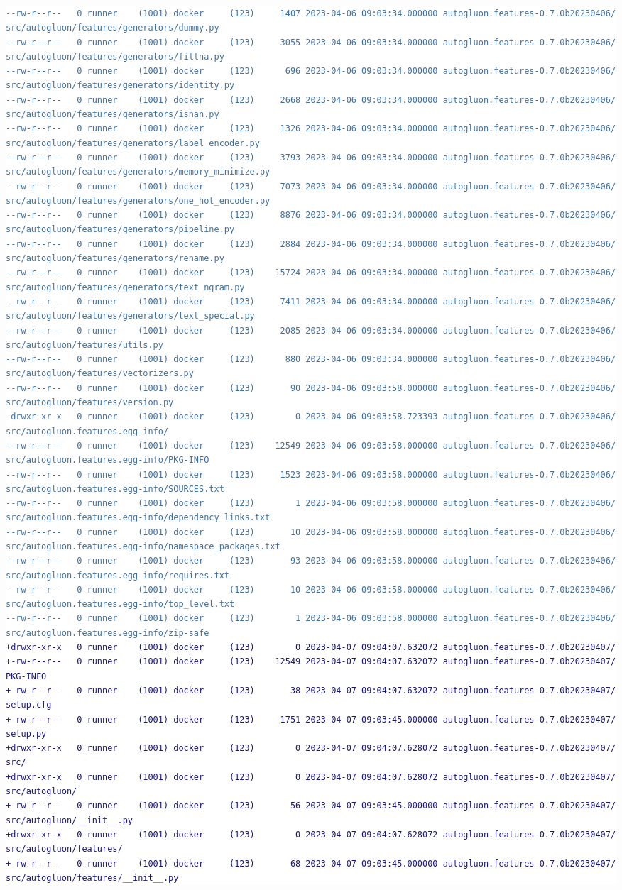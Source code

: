 ```diff
--rw-r--r--   0 runner    (1001) docker     (123)     1407 2023-04-06 09:03:34.000000 autogluon.features-0.7.0b20230406/src/autogluon/features/generators/dummy.py
--rw-r--r--   0 runner    (1001) docker     (123)     3055 2023-04-06 09:03:34.000000 autogluon.features-0.7.0b20230406/src/autogluon/features/generators/fillna.py
--rw-r--r--   0 runner    (1001) docker     (123)      696 2023-04-06 09:03:34.000000 autogluon.features-0.7.0b20230406/src/autogluon/features/generators/identity.py
--rw-r--r--   0 runner    (1001) docker     (123)     2668 2023-04-06 09:03:34.000000 autogluon.features-0.7.0b20230406/src/autogluon/features/generators/isnan.py
--rw-r--r--   0 runner    (1001) docker     (123)     1326 2023-04-06 09:03:34.000000 autogluon.features-0.7.0b20230406/src/autogluon/features/generators/label_encoder.py
--rw-r--r--   0 runner    (1001) docker     (123)     3793 2023-04-06 09:03:34.000000 autogluon.features-0.7.0b20230406/src/autogluon/features/generators/memory_minimize.py
--rw-r--r--   0 runner    (1001) docker     (123)     7073 2023-04-06 09:03:34.000000 autogluon.features-0.7.0b20230406/src/autogluon/features/generators/one_hot_encoder.py
--rw-r--r--   0 runner    (1001) docker     (123)     8876 2023-04-06 09:03:34.000000 autogluon.features-0.7.0b20230406/src/autogluon/features/generators/pipeline.py
--rw-r--r--   0 runner    (1001) docker     (123)     2884 2023-04-06 09:03:34.000000 autogluon.features-0.7.0b20230406/src/autogluon/features/generators/rename.py
--rw-r--r--   0 runner    (1001) docker     (123)    15724 2023-04-06 09:03:34.000000 autogluon.features-0.7.0b20230406/src/autogluon/features/generators/text_ngram.py
--rw-r--r--   0 runner    (1001) docker     (123)     7411 2023-04-06 09:03:34.000000 autogluon.features-0.7.0b20230406/src/autogluon/features/generators/text_special.py
--rw-r--r--   0 runner    (1001) docker     (123)     2085 2023-04-06 09:03:34.000000 autogluon.features-0.7.0b20230406/src/autogluon/features/utils.py
--rw-r--r--   0 runner    (1001) docker     (123)      880 2023-04-06 09:03:34.000000 autogluon.features-0.7.0b20230406/src/autogluon/features/vectorizers.py
--rw-r--r--   0 runner    (1001) docker     (123)       90 2023-04-06 09:03:58.000000 autogluon.features-0.7.0b20230406/src/autogluon/features/version.py
-drwxr-xr-x   0 runner    (1001) docker     (123)        0 2023-04-06 09:03:58.723393 autogluon.features-0.7.0b20230406/src/autogluon.features.egg-info/
--rw-r--r--   0 runner    (1001) docker     (123)    12549 2023-04-06 09:03:58.000000 autogluon.features-0.7.0b20230406/src/autogluon.features.egg-info/PKG-INFO
--rw-r--r--   0 runner    (1001) docker     (123)     1523 2023-04-06 09:03:58.000000 autogluon.features-0.7.0b20230406/src/autogluon.features.egg-info/SOURCES.txt
--rw-r--r--   0 runner    (1001) docker     (123)        1 2023-04-06 09:03:58.000000 autogluon.features-0.7.0b20230406/src/autogluon.features.egg-info/dependency_links.txt
--rw-r--r--   0 runner    (1001) docker     (123)       10 2023-04-06 09:03:58.000000 autogluon.features-0.7.0b20230406/src/autogluon.features.egg-info/namespace_packages.txt
--rw-r--r--   0 runner    (1001) docker     (123)       93 2023-04-06 09:03:58.000000 autogluon.features-0.7.0b20230406/src/autogluon.features.egg-info/requires.txt
--rw-r--r--   0 runner    (1001) docker     (123)       10 2023-04-06 09:03:58.000000 autogluon.features-0.7.0b20230406/src/autogluon.features.egg-info/top_level.txt
--rw-r--r--   0 runner    (1001) docker     (123)        1 2023-04-06 09:03:58.000000 autogluon.features-0.7.0b20230406/src/autogluon.features.egg-info/zip-safe
+drwxr-xr-x   0 runner    (1001) docker     (123)        0 2023-04-07 09:04:07.632072 autogluon.features-0.7.0b20230407/
+-rw-r--r--   0 runner    (1001) docker     (123)    12549 2023-04-07 09:04:07.632072 autogluon.features-0.7.0b20230407/PKG-INFO
+-rw-r--r--   0 runner    (1001) docker     (123)       38 2023-04-07 09:04:07.632072 autogluon.features-0.7.0b20230407/setup.cfg
+-rw-r--r--   0 runner    (1001) docker     (123)     1751 2023-04-07 09:03:45.000000 autogluon.features-0.7.0b20230407/setup.py
+drwxr-xr-x   0 runner    (1001) docker     (123)        0 2023-04-07 09:04:07.628072 autogluon.features-0.7.0b20230407/src/
+drwxr-xr-x   0 runner    (1001) docker     (123)        0 2023-04-07 09:04:07.628072 autogluon.features-0.7.0b20230407/src/autogluon/
+-rw-r--r--   0 runner    (1001) docker     (123)       56 2023-04-07 09:03:45.000000 autogluon.features-0.7.0b20230407/src/autogluon/__init__.py
+drwxr-xr-x   0 runner    (1001) docker     (123)        0 2023-04-07 09:04:07.628072 autogluon.features-0.7.0b20230407/src/autogluon/features/
+-rw-r--r--   0 runner    (1001) docker     (123)       68 2023-04-07 09:03:45.000000 autogluon.features-0.7.0b20230407/src/autogluon/features/__init__.py
```